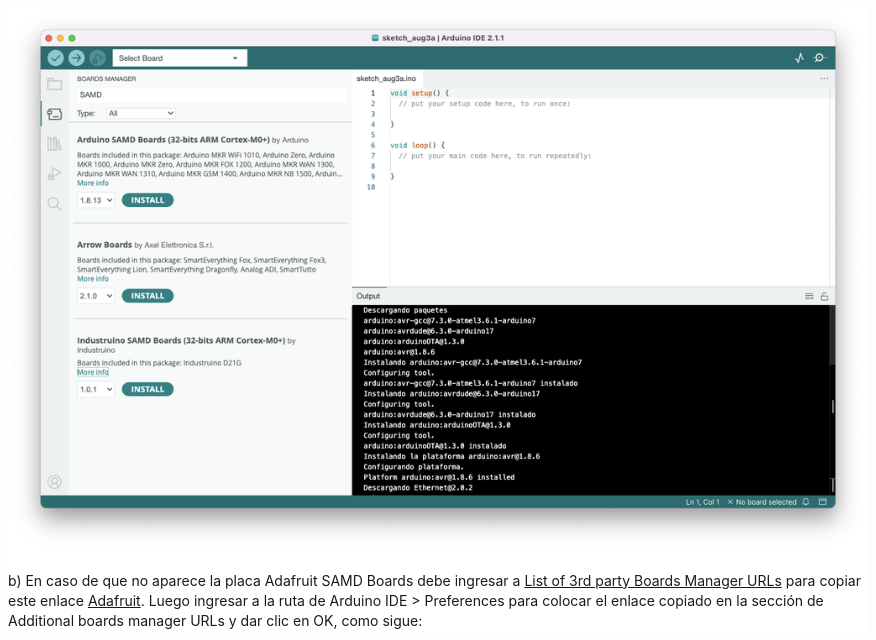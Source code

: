   <img src="imagenes/amst_lab6_samd_arduino.png" alt="lab6" width="100%">
</p>

b) En caso de que no aparece la placa Adafruit SAMD Boards debe ingresar a [List of 3rd party Boards Manager URLs](https://github.com/arduino/Arduino/wiki/Unofficial-list-of-3rd-party-boards-support-urls#list-of-3rd-party-boards-support-urls) para copiar este enlace [Adafruit](https://adafruit.github.io/arduino-board-index/package_adafruit_index.json). Luego ingresar a la ruta de Arduino IDE > Preferences para colocar el enlace copiado en la sección de Additional boards manager URLs y dar clic en OK, como sigue:

<p align="center">